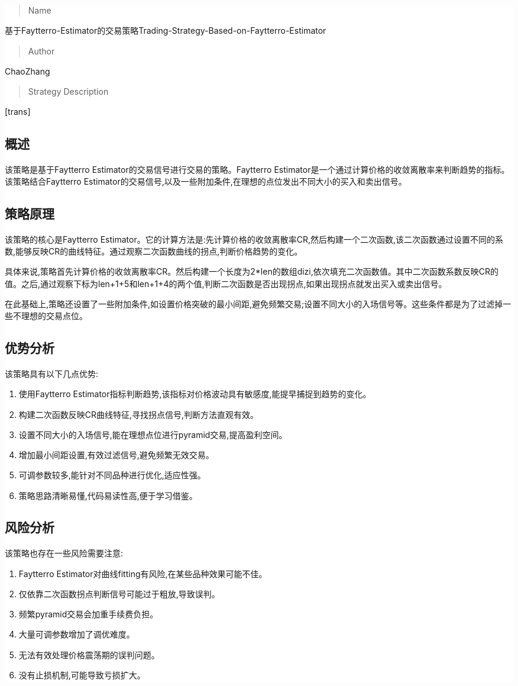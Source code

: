 
> Name

基于Faytterro-Estimator的交易策略Trading-Strategy-Based-on-Faytterro-Estimator

> Author

ChaoZhang

> Strategy Description

[trans]

## 概述

该策略是基于Faytterro Estimator的交易信号进行交易的策略。Faytterro Estimator是一个通过计算价格的收敛离散率来判断趋势的指标。该策略结合Faytterro Estimator的交易信号,以及一些附加条件,在理想的点位发出不同大小的买入和卖出信号。

## 策略原理

该策略的核心是Faytterro Estimator。它的计算方法是:先计算价格的收敛离散率CR,然后构建一个二次函数,该二次函数通过设置不同的系数,能够反映CR的曲线特征。通过观察二次函数曲线的拐点,判断价格趋势的变化。

具体来说,策略首先计算价格的收敛离散率CR。然后构建一个长度为2*len的数组dizi,依次填充二次函数值。其中二次函数系数反映CR的值。之后,通过观察下标为len+1+5和len+1+4的两个值,判断二次函数是否出现拐点,如果出现拐点就发出买入或卖出信号。

在此基础上,策略还设置了一些附加条件,如设置价格突破的最小间距,避免频繁交易;设置不同大小的入场信号等。这些条件都是为了过滤掉一些不理想的交易点位。

## 优势分析

该策略具有以下几点优势:

1. 使用Faytterro Estimator指标判断趋势,该指标对价格波动具有敏感度,能提早捕捉到趋势的变化。

2. 构建二次函数反映CR曲线特征,寻找拐点信号,判断方法直观有效。

3. 设置不同大小的入场信号,能在理想点位进行pyramid交易,提高盈利空间。

4. 增加最小间距设置,有效过滤信号,避免频繁无效交易。

5. 可调参数较多,能针对不同品种进行优化,适应性强。

6. 策略思路清晰易懂,代码易读性高,便于学习借鉴。

## 风险分析 

该策略也存在一些风险需要注意:

1. Faytterro Estimator对曲线fitting有风险,在某些品种效果可能不佳。

2. 仅依靠二次函数拐点判断信号可能过于粗放,导致误判。

3. 频繁pyramid交易会加重手续费负担。

4. 大量可调参数增加了调优难度。

5. 无法有效处理价格震荡期的误判问题。

6. 没有止损机制,可能导致亏损扩大。
